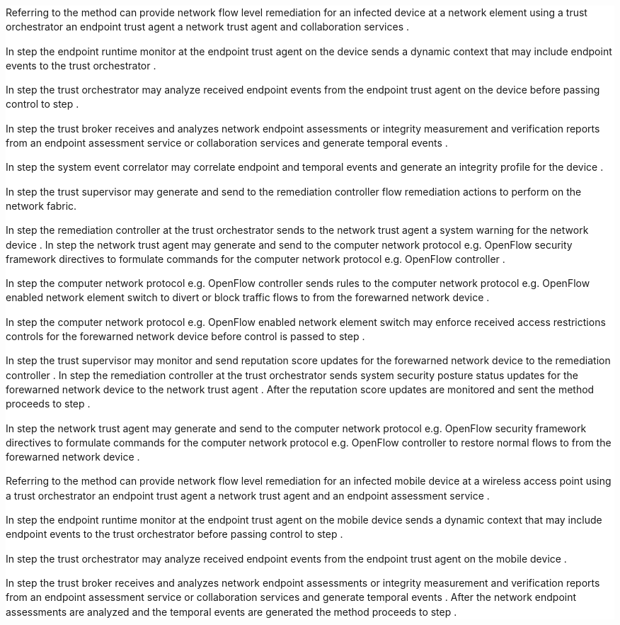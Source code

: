 Referring to the method can provide network flow level remediation for an infected device at a network element using a trust orchestrator an endpoint trust agent a network trust agent and collaboration services .

In step the endpoint runtime monitor at the endpoint trust agent on the device sends a dynamic context that may include endpoint events to the trust orchestrator .

In step the trust orchestrator may analyze received endpoint events from the endpoint trust agent on the device before passing control to step .

In step the trust broker receives and analyzes network endpoint assessments or integrity measurement and verification reports from an endpoint assessment service or collaboration services and generate temporal events .

In step the system event correlator may correlate endpoint and temporal events and generate an integrity profile for the device .

In step the trust supervisor may generate and send to the remediation controller flow remediation actions to perform on the network fabric.

In step the remediation controller at the trust orchestrator sends to the network trust agent a system warning for the network device . In step the network trust agent may generate and send to the computer network protocol e.g. OpenFlow security framework directives to formulate commands for the computer network protocol e.g. OpenFlow controller .

In step the computer network protocol e.g. OpenFlow controller sends rules to the computer network protocol e.g. OpenFlow enabled network element switch to divert or block traffic flows to from the forewarned network device .

In step the computer network protocol e.g. OpenFlow enabled network element switch may enforce received access restrictions controls for the forewarned network device before control is passed to step .

In step the trust supervisor may monitor and send reputation score updates for the forewarned network device to the remediation controller . In step the remediation controller at the trust orchestrator sends system security posture status updates for the forewarned network device to the network trust agent . After the reputation score updates are monitored and sent the method proceeds to step .

In step the network trust agent may generate and send to the computer network protocol e.g. OpenFlow security framework directives to formulate commands for the computer network protocol e.g. OpenFlow controller to restore normal flows to from the forewarned network device .

Referring to the method can provide network flow level remediation for an infected mobile device at a wireless access point using a trust orchestrator an endpoint trust agent a network trust agent and an endpoint assessment service .

In step the endpoint runtime monitor at the endpoint trust agent on the mobile device sends a dynamic context that may include endpoint events to the trust orchestrator before passing control to step .

In step the trust orchestrator may analyze received endpoint events from the endpoint trust agent on the mobile device .

In step the trust broker receives and analyzes network endpoint assessments or integrity measurement and verification reports from an endpoint assessment service or collaboration services and generate temporal events . After the network endpoint assessments are analyzed and the temporal events are generated the method proceeds to step .
